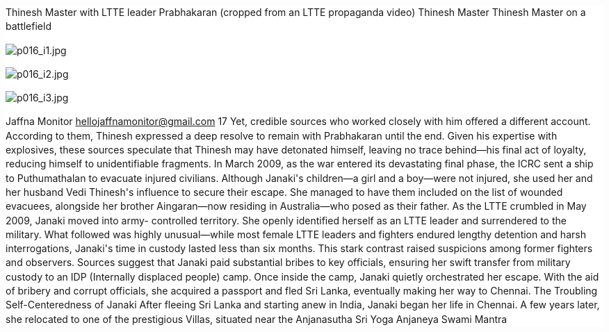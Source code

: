 Thinesh Master with LTTE leader Prabhakaran (cropped from an LTTE propaganda video)
Thinesh Master
Thinesh Master 
on a battlefield

![p016_i1.jpg](images_out/006_janaki_builder_of_a_network_of_ex_fighters/p016_i1.jpg)

![p016_i2.jpg](images_out/006_janaki_builder_of_a_network_of_ex_fighters/p016_i2.jpg)

![p016_i3.jpg](images_out/006_janaki_builder_of_a_network_of_ex_fighters/p016_i3.jpg)

Jaffna Monitor
hellojaffnamonitor@gmail.com
17
Yet, credible sources who worked closely with 
him offered a different account. According 
to them, Thinesh expressed a deep resolve to 
remain with Prabhakaran until the end. Given 
his expertise with explosives, these sources 
speculate that Thinesh may have detonated 
himself, leaving no trace behind—his final act 
of loyalty, reducing himself to unidentifiable 
fragments.
In March 2009, as the war entered its 
devastating final phase, the ICRC sent a ship to 
Puthumathalan to evacuate injured civilians. 
Although Janaki's children—a girl and a 
boy—were not injured, she used her and her 
husband Vedi Thinesh's influence to secure 
their escape. She managed to 
have them included on the list of 
wounded evacuees, alongside her 
brother Aingaran—now residing 
in Australia—who posed as their 
father.
As the LTTE crumbled in May 
2009, Janaki moved into army-
controlled territory. She openly 
identified herself as an LTTE 
leader and surrendered to the 
military. What followed was 
highly unusual—while most 
female LTTE leaders and fighters 
endured lengthy detention and 
harsh interrogations, Janaki's 
time in custody lasted less than 
six months. This stark contrast 
raised suspicions among former 
fighters and observers.
Sources suggest that Janaki paid substantial 
bribes to key officials, ensuring her swift 
transfer from military custody to an IDP 
(Internally displaced people) camp. Once 
inside the camp, Janaki quietly orchestrated 
her escape. With the aid of bribery and corrupt 
officials, she acquired a passport and fled Sri 
Lanka, eventually making her way to Chennai.
The Troubling Self-Centeredness of 
Janaki
After fleeing Sri Lanka and starting anew 
in India, Janaki began her life in Chennai. 
A few years later, she relocated to one of 
the prestigious Villas, situated near the 
Anjanasutha Sri Yoga Anjaneya Swami Mantra 